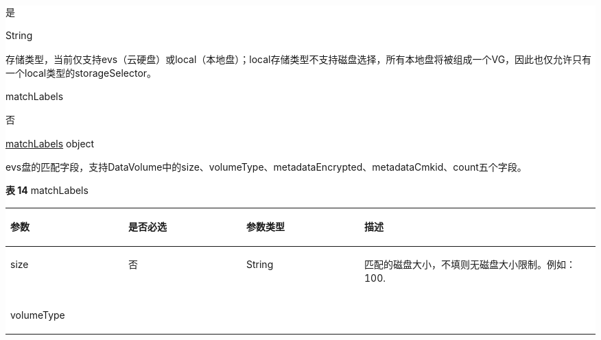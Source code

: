 </td>
<td class="cellrowborder" valign="top" width="20%" headers="mcps1.2.5.1.2 "><p id="p199921359103312"><a name="p199921359103312"></a><a name="p199921359103312"></a>是</p>
</td>
<td class="cellrowborder" valign="top" width="20%" headers="mcps1.2.5.1.3 "><p id="p3992559143319"><a name="p3992559143319"></a><a name="p3992559143319"></a>String</p>
</td>
<td class="cellrowborder" valign="top" width="40%" headers="mcps1.2.5.1.4 "><p id="p1199216592339"><a name="p1199216592339"></a><a name="p1199216592339"></a>存储类型，当前仅支持evs（云硬盘）或local（本地盘）；local存储类型不支持磁盘选择，所有本地盘将被组成一个VG，因此也仅允许只有一个local类型的storageSelector。</p>
</td>
</tr>
<tr id="row1165635920334"><td class="cellrowborder" valign="top" width="20%" headers="mcps1.2.5.1.1 "><p id="p1499215598337"><a name="p1499215598337"></a><a name="p1499215598337"></a>matchLabels</p>
</td>
<td class="cellrowborder" valign="top" width="20%" headers="mcps1.2.5.1.2 "><p id="p19992115983315"><a name="p19992115983315"></a><a name="p19992115983315"></a>否</p>
</td>
<td class="cellrowborder" valign="top" width="20%" headers="mcps1.2.5.1.3 "><p id="p1899213591332"><a name="p1899213591332"></a><a name="p1899213591332"></a><a href="#request_matchLabels">matchLabels</a> object</p>
</td>
<td class="cellrowborder" valign="top" width="40%" headers="mcps1.2.5.1.4 "><p id="p1299285913311"><a name="p1299285913311"></a><a name="p1299285913311"></a>evs盘的匹配字段，支持DataVolume中的size、volumeType、metadataEncrypted、metadataCmkid、count五个字段。</p>
</td>
</tr>
</tbody>
</table>

**表 14**  matchLabels

<a name="request_matchLabels"></a>
<table><thead align="left"><tr id="row5659175953317"><th class="cellrowborder" valign="top" width="20%" id="mcps1.2.5.1.1"><p id="p169931759123310"><a name="p169931759123310"></a><a name="p169931759123310"></a>参数</p>
</th>
<th class="cellrowborder" valign="top" width="20%" id="mcps1.2.5.1.2"><p id="p299375918331"><a name="p299375918331"></a><a name="p299375918331"></a>是否必选</p>
</th>
<th class="cellrowborder" valign="top" width="20%" id="mcps1.2.5.1.3"><p id="p1599345983310"><a name="p1599345983310"></a><a name="p1599345983310"></a>参数类型</p>
</th>
<th class="cellrowborder" valign="top" width="40%" id="mcps1.2.5.1.4"><p id="p1899317596336"><a name="p1899317596336"></a><a name="p1899317596336"></a>描述</p>
</th>
</tr>
</thead>
<tbody><tr id="row1065910599337"><td class="cellrowborder" valign="top" width="20%" headers="mcps1.2.5.1.1 "><p id="p1299375993320"><a name="p1299375993320"></a><a name="p1299375993320"></a>size</p>
</td>
<td class="cellrowborder" valign="top" width="20%" headers="mcps1.2.5.1.2 "><p id="p199311597334"><a name="p199311597334"></a><a name="p199311597334"></a>否</p>
</td>
<td class="cellrowborder" valign="top" width="20%" headers="mcps1.2.5.1.3 "><p id="p1999310593337"><a name="p1999310593337"></a><a name="p1999310593337"></a>String</p>
</td>
<td class="cellrowborder" valign="top" width="40%" headers="mcps1.2.5.1.4 "><p id="p1499312592331"><a name="p1499312592331"></a><a name="p1499312592331"></a>匹配的磁盘大小，不填则无磁盘大小限制。例如：100.</p>
</td>
</tr>
<tr id="row6659155973315"><td class="cellrowborder" valign="top" width="20%" headers="mcps1.2.5.1.1 "><p id="p799305917339"><a name="p799305917339"></a><a name="p799305917339"></a>volumeType</p>
</td>